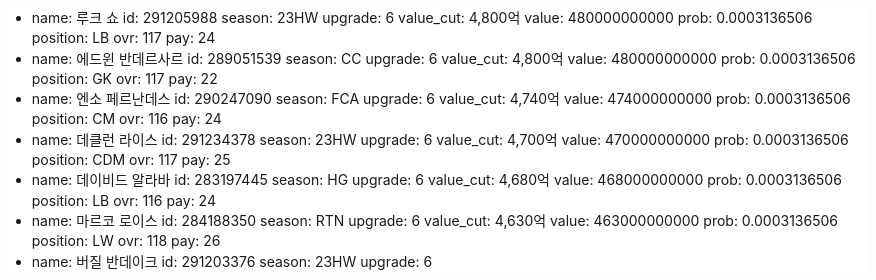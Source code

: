   - name: 루크 쇼
    id: 291205988
    season: 23HW
    upgrade: 6
    value_cut: 4,800억
    value: 480000000000
    prob: 0.0003136506
    position: LB
    ovr: 117
    pay: 24
  - name: 에드윈 반데르사르
    id: 289051539
    season: CC
    upgrade: 6
    value_cut: 4,800억
    value: 480000000000
    prob: 0.0003136506
    position: GK
    ovr: 117
    pay: 22
  - name: 엔소 페르난데스
    id: 290247090
    season: FCA
    upgrade: 6
    value_cut: 4,740억
    value: 474000000000
    prob: 0.0003136506
    position: CM
    ovr: 116
    pay: 24
  - name: 데클런 라이스
    id: 291234378
    season: 23HW
    upgrade: 6
    value_cut: 4,700억
    value: 470000000000
    prob: 0.0003136506
    position: CDM
    ovr: 117
    pay: 25
  - name: 데이비드 알라바
    id: 283197445
    season: HG
    upgrade: 6
    value_cut: 4,680억
    value: 468000000000
    prob: 0.0003136506
    position: LB
    ovr: 116
    pay: 24
  - name: 마르코 로이스
    id: 284188350
    season: RTN
    upgrade: 6
    value_cut: 4,630억
    value: 463000000000
    prob: 0.0003136506
    position: LW
    ovr: 118
    pay: 26
  - name: 버질 반데이크
    id: 291203376
    season: 23HW
    upgrade: 6